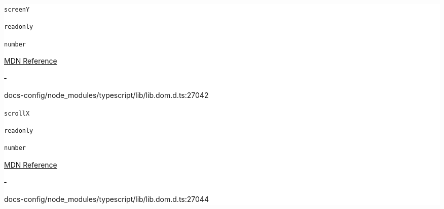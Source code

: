 <a id="screeny"></a> `screenY`

</td>
<td>

`readonly`

</td>
<td>

`number`

</td>
<td>

[MDN Reference](https://developer.mozilla.org/docs/Web/API/Window/screenY)

</td>
<td>

&hyphen;

</td>
<td>

docs-config/node\_modules/typescript/lib/lib.dom.d.ts:27042

</td>
</tr>
<tr>
<td>

<a id="scrollx"></a> `scrollX`

</td>
<td>

`readonly`

</td>
<td>

`number`

</td>
<td>

[MDN Reference](https://developer.mozilla.org/docs/Web/API/Window/scrollX)

</td>
<td>

&hyphen;

</td>
<td>

docs-config/node\_modules/typescript/lib/lib.dom.d.ts:27044

</td>
</tr>
<tr>
<td>
